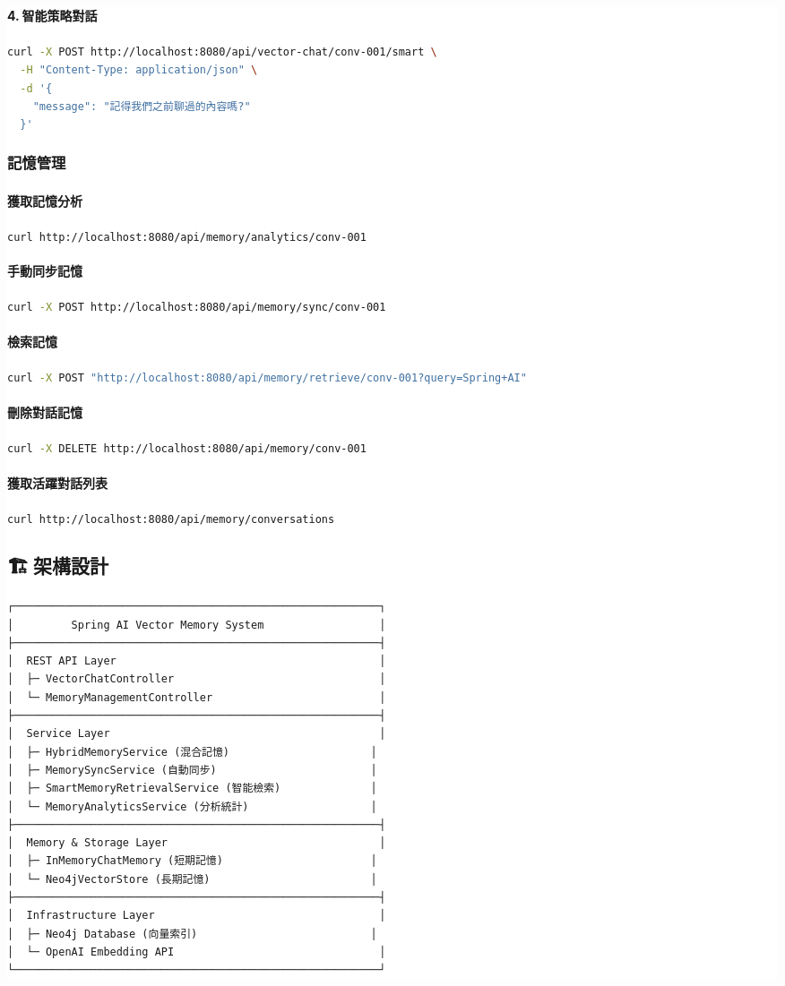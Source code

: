 #### 4. 智能策略對話
```bash
curl -X POST http://localhost:8080/api/vector-chat/conv-001/smart \
  -H "Content-Type: application/json" \
  -d '{
    "message": "記得我們之前聊過的內容嗎?"
  }'
```

### 記憶管理

#### 獲取記憶分析
```bash
curl http://localhost:8080/api/memory/analytics/conv-001
```

#### 手動同步記憶
```bash
curl -X POST http://localhost:8080/api/memory/sync/conv-001
```

#### 檢索記憶
```bash
curl -X POST "http://localhost:8080/api/memory/retrieve/conv-001?query=Spring+AI"
```

#### 刪除對話記憶
```bash
curl -X DELETE http://localhost:8080/api/memory/conv-001
```

#### 獲取活躍對話列表
```bash
curl http://localhost:8080/api/memory/conversations
```

## 🏗️ 架構設計

```
┌─────────────────────────────────────────────────────────┐
│         Spring AI Vector Memory System                  │
├─────────────────────────────────────────────────────────┤
│  REST API Layer                                         │
│  ├─ VectorChatController                                │
│  └─ MemoryManagementController                          │
├─────────────────────────────────────────────────────────┤
│  Service Layer                                          │
│  ├─ HybridMemoryService (混合記憶)                      │
│  ├─ MemorySyncService (自動同步)                        │
│  ├─ SmartMemoryRetrievalService (智能檢索)              │
│  └─ MemoryAnalyticsService (分析統計)                   │
├─────────────────────────────────────────────────────────┤
│  Memory & Storage Layer                                 │
│  ├─ InMemoryChatMemory (短期記憶)                       │
│  └─ Neo4jVectorStore (長期記憶)                         │
├─────────────────────────────────────────────────────────┤
│  Infrastructure Layer                                   │
│  ├─ Neo4j Database (向量索引)                           │
│  └─ OpenAI Embedding API                                │
└─────────────────────────────────────────────────────────┘
```
